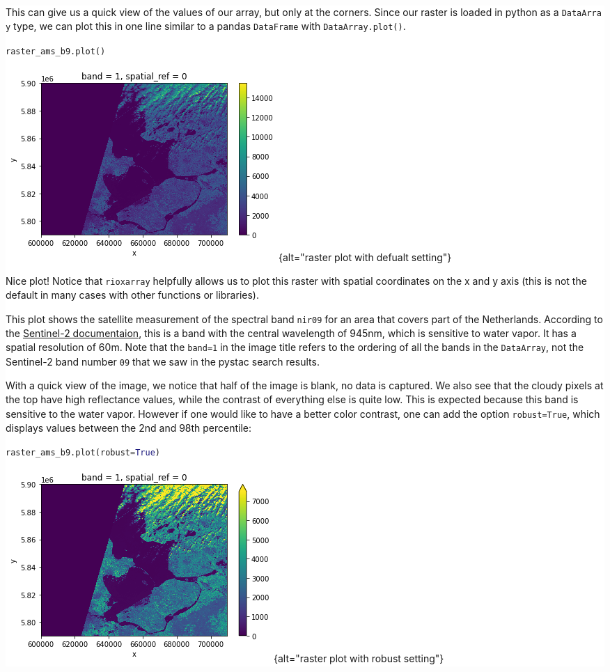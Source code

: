This can give us a quick view of the values of our array, but only at the corners. Since our raster is loaded in python as a `DataArray` type, we can plot this in one line similar to a pandas `DataFrame` with `DataArray.plot()`.

```python
raster_ams_b9.plot()
```

![Raster plot with rioxarray](fig/E06/overview-plot-B09.png){alt="raster plot with defualt setting"}

Nice plot! Notice that `rioxarray` helpfully allows us to plot this raster with spatial coordinates on the x and y axis (this is not the default in many cases with other functions or libraries).

This plot shows the satellite measurement of the spectral band `nir09` for an area that covers part of the Netherlands. According to the [Sentinel-2 documentaion](https://sentinels.copernicus.eu/web/sentinel/technical-guides/sentinel-2-msi/msi-instrument), this is a band with the central wavelength of 945nm, which is sensitive to water vapor. It has a spatial resolution of 60m. Note that the `band=1` in the image title refers to the ordering of all the bands in the  `DataArray`, not the Sentinel-2 band number `09` that we saw in the pystac search results.

With a quick view of the image, we notice that half of the image is blank, no data is captured. We also see that the cloudy pixels at the top have high reflectance values, while the contrast of everything else is quite low. This is expected because this band is sensitive to the water vapor. However if one would like to have a better color contrast, one can add the option `robust=True`, which displays values between the 2nd and 98th percentile:

```python
raster_ams_b9.plot(robust=True)
```

![Raster plot using the "robust" setting](fig/E06/overview-plot-B09-robust.png){alt="raster plot with robust setting"}
